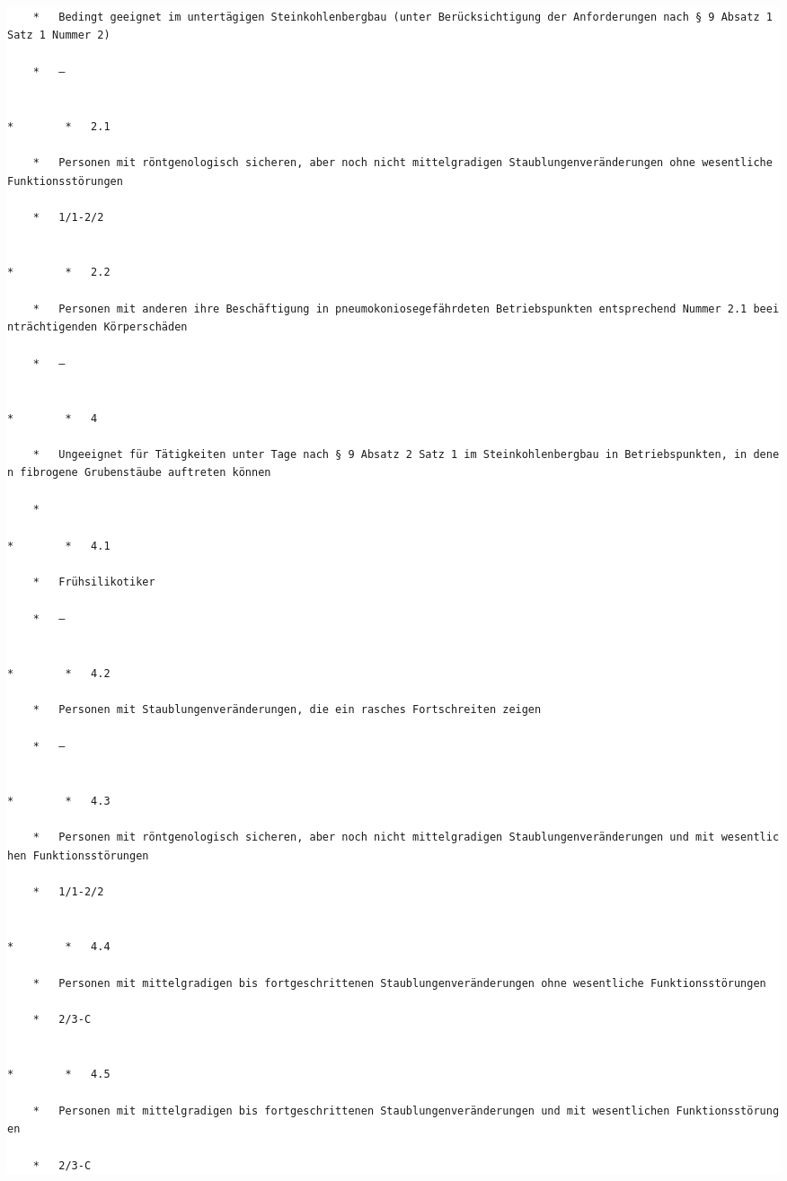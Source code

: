         *   Bedingt geeignet im untertägigen Steinkohlenbergbau (unter Berücksichtigung der Anforderungen nach § 9 Absatz 1 Satz 1 Nummer 2)

        *   –


    *        *   2.1

        *   Personen mit röntgenologisch sicheren, aber noch nicht mittelgradigen Staublungenveränderungen ohne wesentliche Funktionsstörungen

        *   1/1-2/2


    *        *   2.2

        *   Personen mit anderen ihre Beschäftigung in pneumokoniosegefährdeten Betriebspunkten entsprechend Nummer 2.1 beeinträchtigenden Körperschäden

        *   –


    *        *   4

        *   Ungeeignet für Tätigkeiten unter Tage nach § 9 Absatz 2 Satz 1 im Steinkohlenbergbau in Betriebspunkten, in denen fibrogene Grubenstäube auftreten können

        *

    *        *   4.1

        *   Frühsilikotiker

        *   –


    *        *   4.2

        *   Personen mit Staublungenveränderungen, die ein rasches Fortschreiten zeigen

        *   –


    *        *   4.3

        *   Personen mit röntgenologisch sicheren, aber noch nicht mittelgradigen Staublungenveränderungen und mit wesentlichen Funktionsstörungen

        *   1/1-2/2


    *        *   4.4

        *   Personen mit mittelgradigen bis fortgeschrittenen Staublungenveränderungen ohne wesentliche Funktionsstörungen

        *   2/3-C


    *        *   4.5

        *   Personen mit mittelgradigen bis fortgeschrittenen Staublungenveränderungen und mit wesentlichen Funktionsstörungen

        *   2/3-C
